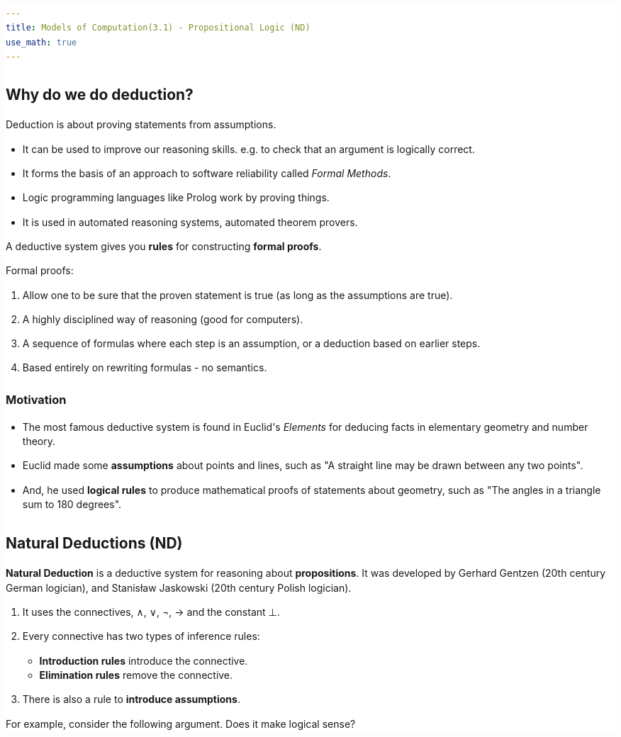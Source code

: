 ```yaml
---
title: Models of Computation(3.1) - Propositional Logic (ND)
use_math: true
---
```


## Why do we do deduction?

Deduction is about proving statements from assumptions.

- It can be used to improve our reasoning skills. e.g. to check that an argument is logically correct.

- It forms the basis of an approach to software reliability called *Formal Methods*.

- Logic programming languages like Prolog work by proving things.

- It is used in automated reasoning systems, automated theorem provers.

A deductive system gives you **rules** for constructing **formal proofs**.

Formal proofs:

1. Allow one to be sure that the proven statement is true (as long as the assumptions are true).

2. A highly disciplined way of reasoning (good for computers).

3. A sequence of formulas where each step is an assumption, or a deduction based on earlier steps.

4. Based entirely on rewriting formulas - no semantics.

### Motivation

- The most famous deductive system is found in Euclid's *Elements* for deducing facts in elementary geometry and number theory.

- Euclid made some **assumptions** about points and lines, such as "A straight line may be drawn between any two points".

- And, he used **logical rules** to produce mathematical proofs of statements about geometry, such as "The angles in a triangle sum to 180 degrees".

## Natural Deductions (ND)

**Natural Deduction** is a deductive system for reasoning about **propositions**. It was developed by Gerhard Gentzen (20th century German logician), and Stanisław Jaskowski (20th century Polish logician).

1. It uses the connectives, $\land$, $\lor$, $\lnot$, $\to$ and the constant $\bot$.

2. Every connective has two types of inference rules:
    - **Introduction rules** introduce the connective.
    - **Elimination rules** remove the connective.

3. There is also a rule to **introduce assumptions**.

For example, consider the following argument. Does it make logical sense?
